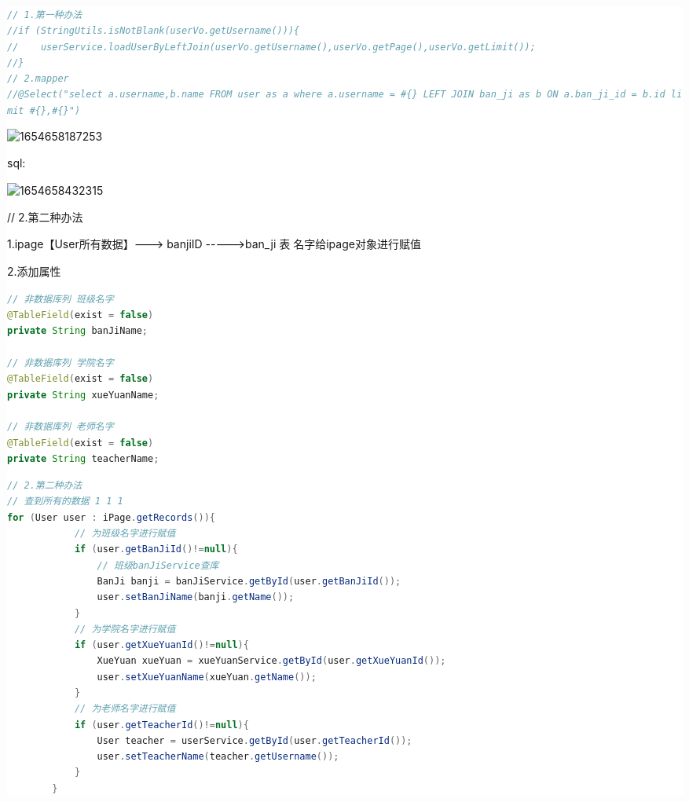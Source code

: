 ```java
// 1.第一种办法
//if (StringUtils.isNotBlank(userVo.getUsername())){
//    userService.loadUserByLeftJoin(userVo.getUsername(),userVo.getPage(),userVo.getLimit());
//}
// 2.mapper
//@Select("select a.username,b.name FROM user as a where a.username = #{} LEFT JOIN ban_ji as b ON a.ban_ji_id = b.id limit #{},#{}")
```

![1654658187253](C:\Users\15067\AppData\Local\Temp\1654658187253.png)

sql:

![1654658432315](C:\Users\15067\AppData\Local\Temp\1654658432315.png)



// 2.第二种办法

1.ipage【User所有数据】---> banjiID      ----->ban_ji 表  名字给ipage对象进行赋值

2.添加属性

```java
// 非数据库列 班级名字
@TableField(exist = false)
private String banJiName;

// 非数据库列 学院名字
@TableField(exist = false)
private String xueYuanName;

// 非数据库列 老师名字
@TableField(exist = false)
private String teacherName;
```

```java
// 2.第二种办法
// 查到所有的数据 1 1 1
for (User user : iPage.getRecords()){
            // 为班级名字进行赋值
            if (user.getBanJiId()!=null){
                // 班级banJiService查库
                BanJi banji = banJiService.getById(user.getBanJiId());
                user.setBanJiName(banji.getName());
            }
            // 为学院名字进行赋值
            if (user.getXueYuanId()!=null){
                XueYuan xueYuan = xueYuanService.getById(user.getXueYuanId());
                user.setXueYuanName(xueYuan.getName());
            }
            // 为老师名字进行赋值
            if (user.getTeacherId()!=null){
                User teacher = userService.getById(user.getTeacherId());
                user.setTeacherName(teacher.getUsername());
            }
        }
```

